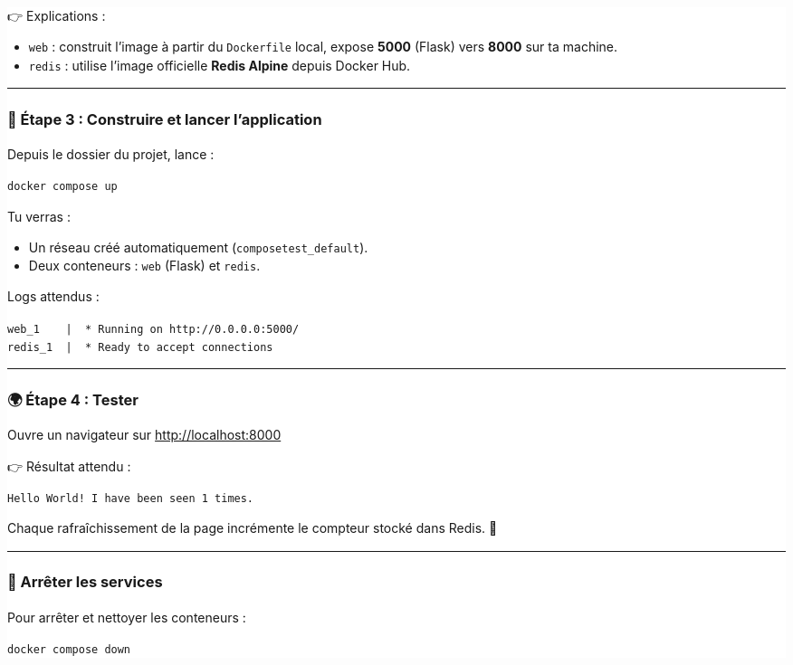 👉 Explications :

* `web` : construit l’image à partir du `Dockerfile` local, expose **5000** (Flask) vers **8000** sur ta machine.
* `redis` : utilise l’image officielle **Redis Alpine** depuis Docker Hub.

***

### 🥉 Étape 3 : Construire et lancer l’application

Depuis le dossier du projet, lance :

```bash
docker compose up
```

Tu verras :

* Un réseau créé automatiquement (`composetest_default`).
* Deux conteneurs : `web` (Flask) et `redis`.

Logs attendus :

```
web_1    |  * Running on http://0.0.0.0:5000/
redis_1  |  * Ready to accept connections
```

***

### 🌍 Étape 4 : Tester

Ouvre un navigateur sur [http://localhost:8000](http://localhost:8000)

👉 Résultat attendu :

```
Hello World! I have been seen 1 times.
```

Chaque rafraîchissement de la page incrémente le compteur stocké dans Redis. 🎉

***

### 🛑 Arrêter les services

Pour arrêter et nettoyer les conteneurs :

```bash
docker compose down
```

